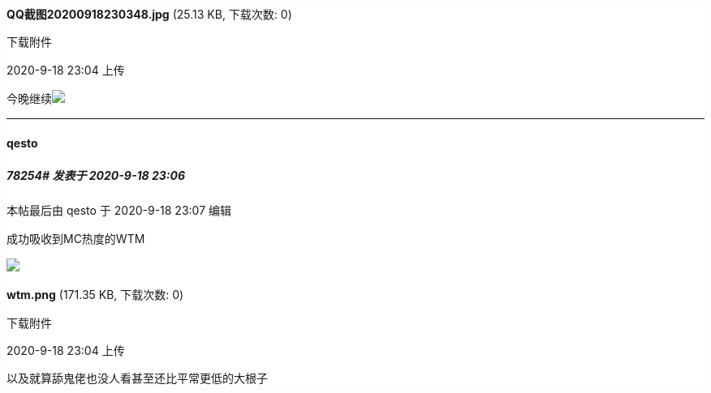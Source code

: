 <strong>QQ截图20200918230348.jpg</strong> (25.13 KB, 下载次数: 0)

下载附件

2020-9-18 23:04 上传





今晚继续<img src="https://static.saraba1st.com/image/smiley/face2017/068.png" referrerpolicy="no-referrer">







-----

####  qesto  
##### 78254#       发表于 2020-9-18 23:06



 本帖最后由 qesto 于 2020-9-18 23:07 编辑 

成功吸收到MC热度的WTM

<img src="https://img.saraba1st.com/forum/202009/18/230453bf3fihpio76i0piy.png" referrerpolicy="no-referrer">


<strong>wtm.png</strong> (171.35 KB, 下载次数: 0)

下载附件

2020-9-18 23:04 上传








以及就算舔鬼佬也没人看甚至还比平常更低的大根子

